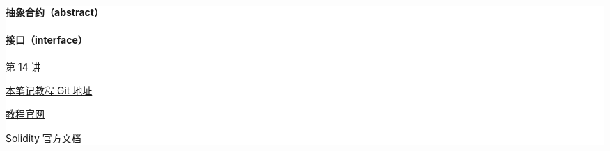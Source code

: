 

#### 抽象合约（abstract）



#### 接口（interface）





第 14 讲

[本笔记教程 Git 地址](https://github.com/AmazingAng/WTFSolidity)

[教程官网](https://wtf.academy/docs/intro)

[Solidity 官方文档](https://solidity-cn.readthedocs.io/zh/develop/introduction-to-smart-contracts.html)

